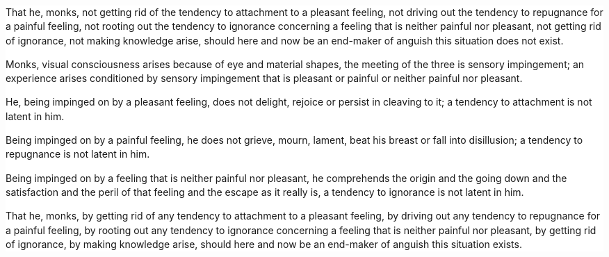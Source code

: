  That he, monks,
 not getting rid of
 the tendency to attachment to a pleasant feeling,
 not driving out
 the tendency to repugnance for a painful feeling,
 not rooting out
 the tendency to ignorance concerning a feeling that is neither painful nor pleasant,
 not getting rid of ignorance,
 not making knowledge arise,
 should here and now be an end-maker of anguish  this situation does not exist.

 Monks, visual consciousness arises
 because of eye and material shapes,
 the meeting of the three is sensory impingement;
 an experience arises
 conditioned by sensory impingement
 that is pleasant
 or painful
 or neither painful nor pleasant.

 He, being impinged on
 by a pleasant feeling,
 does not delight,
 rejoice
 or persist in cleaving to it;
 a tendency to attachment is not latent in him.

 Being impinged on
 by a painful feeling,
 he does not grieve,
 mourn,
 lament,
 beat his breast
 or fall into disillusion;
 a tendency to repugnance is not latent in him.

 Being impinged on
 by a feeling that is neither painful nor pleasant,
 he comprehends the origin
 and the going down
 and the satisfaction
 and the peril
 of that feeling
 and the escape
 as it really is,
 a tendency to ignorance is not latent in him.

 That he, monks,
 by getting rid of
 any tendency to attachment to a pleasant feeling,
 by driving out
 any tendency to repugnance for a painful feeling,
 by rooting out
 any tendency to ignorance concerning a feeling that is neither painful nor pleasant,
 by getting rid of ignorance,
 by making knowledge arise,
 should here and now
 be an end-maker of anguish  this situation exists.
